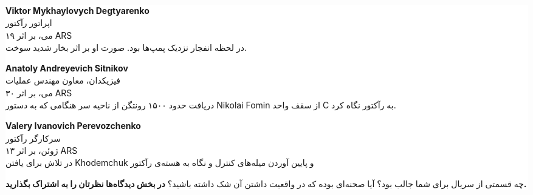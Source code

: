 
**Viktor Mykhaylovych Degtyarenko**<br>
اپراتور رآکتور<br>
۱۹ می، بر اثر ARS<br>
در لحظه انفجار نزدیک پمپ‌ها بود. صورت او بر اثر بخار شدید سوخت.


**Anatoly Andreyevich Sitnikov**<br>
فیزیکدان، معاون مهندس عملیات<br>
۳۰ می، بر اثر ARS<br>
دریافت حدود ۱۵۰۰ رونتگن از ناحیه سر هنگامی که به دستور Nikolai Fomin از سقف واحد C به رآکتور نگاه کرد.


**Valery Ivanovich Perevozchenko**<br>
سرکارگر رآکتور<br>
۱۳ ژوئن، بر اثر ARS<br>
در تلاش برای یافتن Khodemchuk و پایین آوردن میله‌های کنترل و نگاه به هسته‌ی رآکتور


چه قسمتی از سریال برای شما جالب بود؟ آیا صحنه‌ای بوده که در واقعیت داشتن آن شک داشته باشید؟ **در بخش دیدگاه‌ها نظرتان را به اشتراک بگذارید.**
